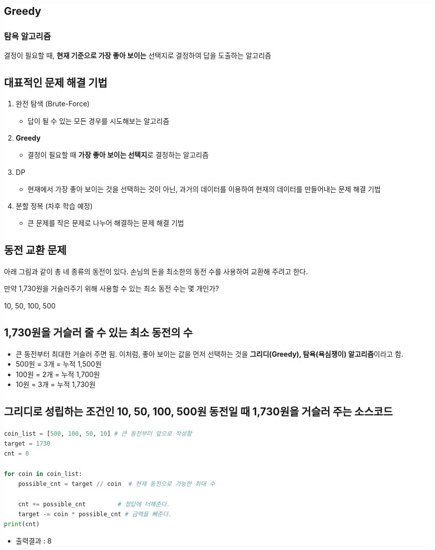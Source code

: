 ## Greedy
### 탐욕 알고리즘
결정이 필요할 때, **현재 기준으로 가장 좋아 보이는** 선택지로 결정하여 답을 도출하는 알고리즘

## 대표적인 문제 해결 기법
1. 완전 탐색 (Brute-Force)
    * 답이 될 수 있는 모든 경우를 시도해보는 알고리즘

2. **Greedy**
    * 결정이 필요할 때 **가장 좋아 보이는 선택지**로 결정하는 알고리즘

3. DP
    * 현재에서 가장 좋아 보이는 것을 선택하는 것이 아닌, 과거의 데이터를 이용하여 현재의 데이터를 만들어내는 문제 해결 기법

4. 분할 정복 (차후 학습 예정)
    * 큰 문제를 작은 문제로 나누어 해결하는 문제 해결 기법


## 동전 교환 문제
아래 그림과 같이 총 네 종류의 동전이 있다.
손님의 돈을 최소한의 동전 수를 사용하여 교환해 주려고 한다.

만약 1,730원을 거슬러주기 위해 사용할 수 있는 최소 동전 수는 몇 개인가?

10, 50, 100, 500

## 1,730원을 거슬러 줄 수 있는 최소 동전의 수
* 큰 동전부터 최대한 거슬러 주면 됨.
    이처럼, 좋아 보이는 값을 먼저 선택하는 것을 **그리디(Greedy), 탐욕(욕심쟁이) 알고리즘**이라고 함.
* 500원 = 3개 = 누적 1,500원
* 100원 = 2개 = 누적 1,700원
* 10원 = 3개 = 누적 1,730원

## 그리디로 성립하는 조건인 10, 50, 100, 500원 동전일 때 1,730원을 거슬러 주는 소스코드

```python
coin_list = [500, 100, 50, 10] # 큰 동전부터 앞으로 작성함
target = 1730
cnt = 0

for coin in coin_list:
    possible_cnt = target // coin  # 현재 동전으로 가능한 최대 수

    cnt += possible_cnt         # 정답에 더해준다.
    target -= coin * possible_cnt # 금액을 빼준다.
print(cnt)
```

  * 출력결과 : 8
